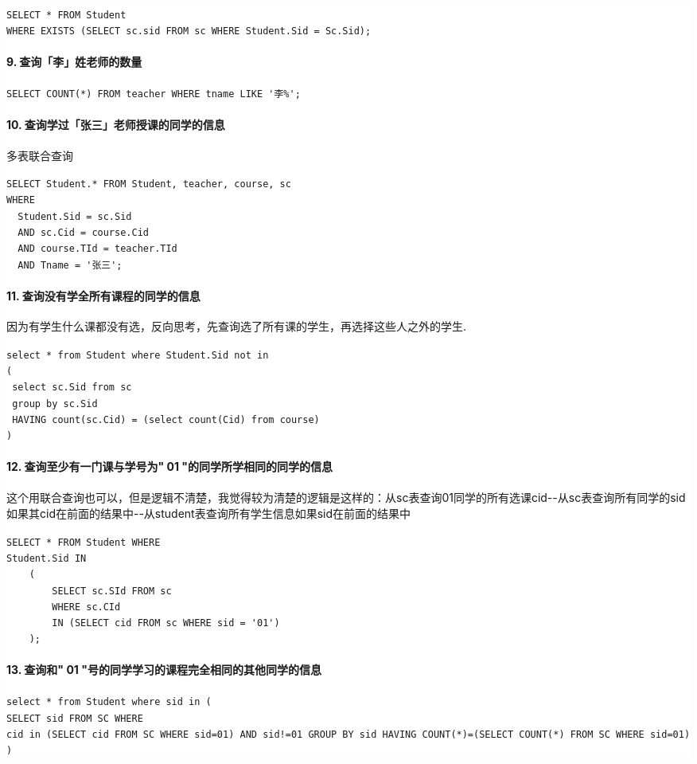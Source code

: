 ```
SELECT * FROM Student
WHERE EXISTS (SELECT sc.sid FROM sc WHERE Student.Sid = Sc.Sid);
```

#### 9. 查询「李」姓老师的数量

```
SELECT COUNT(*) FROM teacher WHERE tname LIKE '李%';
```

#### 10. 查询学过「张三」老师授课的同学的信息
多表联合查询

```
SELECT Student.* FROM Student, teacher, course, sc
WHERE
  Student.Sid = sc.Sid
  AND sc.Cid = course.Cid
  AND course.TId = teacher.TId
  AND Tname = '张三';
```

#### 11. 查询没有学全所有课程的同学的信息
因为有学生什么课都没有选，反向思考，先查询选了所有课的学生，再选择这些人之外的学生.

```
select * from Student where Student.Sid not in
(
 select sc.Sid from sc
 group by sc.Sid
 HAVING count(sc.Cid) = (select count(Cid) from course)
)
```

#### 12. 查询至少有一门课与学号为" 01 "的同学所学相同的同学的信息
这个用联合查询也可以，但是逻辑不清楚，我觉得较为清楚的逻辑是这样的：从sc表查询01同学的所有选课cid--从sc表查询所有同学的sid如果其cid在前面的结果中--从student表查询所有学生信息如果sid在前面的结果中

```
SELECT * FROM Student WHERE
Student.Sid IN
	(
	    SELECT sc.SId FROM sc
	    WHERE sc.CId
	    IN (SELECT cid FROM sc WHERE sid = '01')
	);
```

#### 13. 查询和" 01 "号的同学学习的课程完全相同的其他同学的信息

```
select * from Student where sid in (
SELECT sid FROM SC WHERE
cid in (SELECT cid FROM SC WHERE sid=01) AND sid!=01 GROUP BY sid HAVING COUNT(*)=(SELECT COUNT(*) FROM SC WHERE sid=01)
)
```
